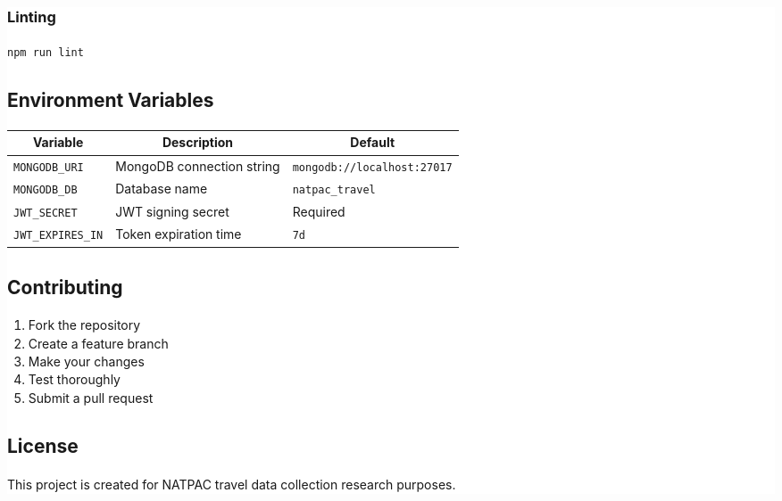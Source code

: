 ### Linting
```bash
npm run lint
```

## Environment Variables

| Variable | Description | Default |
|----------|-------------|---------|
| `MONGODB_URI` | MongoDB connection string | `mongodb://localhost:27017` |
| `MONGODB_DB` | Database name | `natpac_travel` |
| `JWT_SECRET` | JWT signing secret | Required |
| `JWT_EXPIRES_IN` | Token expiration time | `7d` |

## Contributing

1. Fork the repository
2. Create a feature branch
3. Make your changes
4. Test thoroughly
5. Submit a pull request

## License

This project is created for NATPAC travel data collection research purposes.
